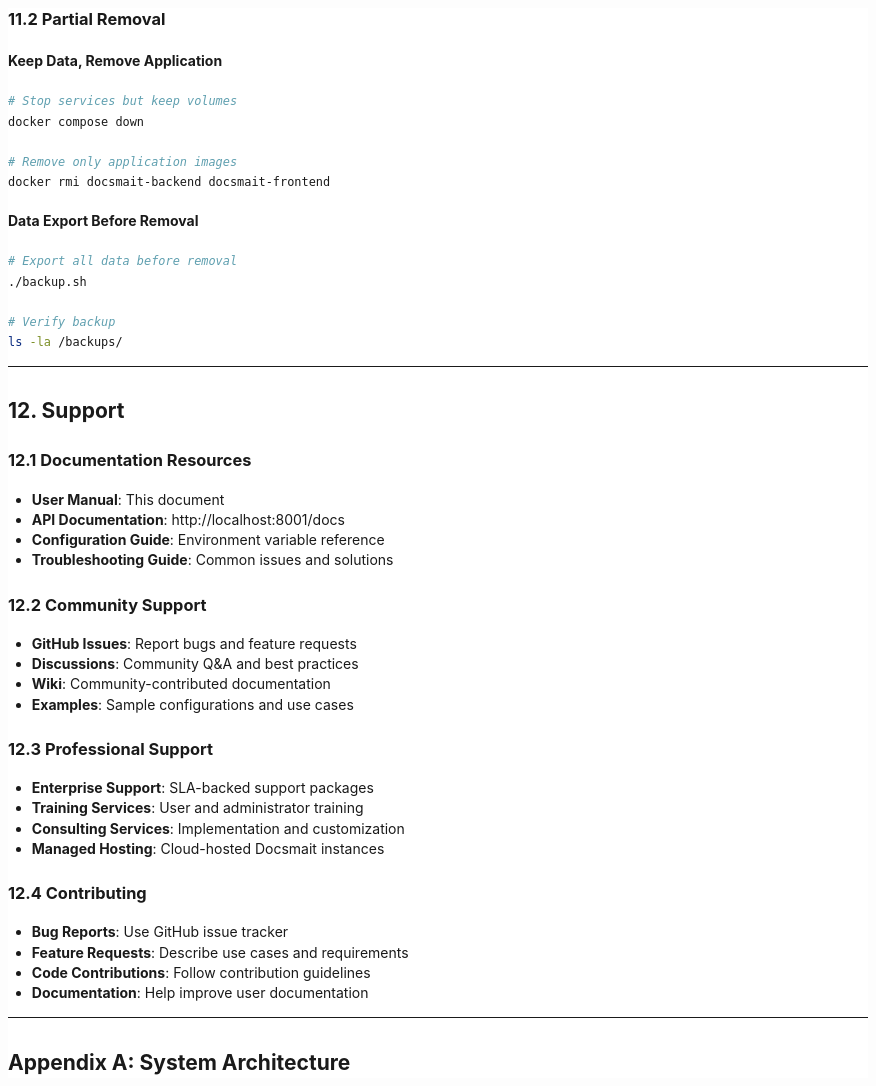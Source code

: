 ### 11.2 Partial Removal

#### Keep Data, Remove Application
```bash
# Stop services but keep volumes
docker compose down

# Remove only application images
docker rmi docsmait-backend docsmait-frontend
```

#### Data Export Before Removal
```bash
# Export all data before removal
./backup.sh

# Verify backup
ls -la /backups/
```

---

## 12. Support

### 12.1 Documentation Resources
- **User Manual**: This document
- **API Documentation**: http://localhost:8001/docs
- **Configuration Guide**: Environment variable reference
- **Troubleshooting Guide**: Common issues and solutions

### 12.2 Community Support
- **GitHub Issues**: Report bugs and feature requests
- **Discussions**: Community Q&A and best practices
- **Wiki**: Community-contributed documentation
- **Examples**: Sample configurations and use cases

### 12.3 Professional Support
- **Enterprise Support**: SLA-backed support packages
- **Training Services**: User and administrator training
- **Consulting Services**: Implementation and customization
- **Managed Hosting**: Cloud-hosted Docsmait instances

### 12.4 Contributing
- **Bug Reports**: Use GitHub issue tracker
- **Feature Requests**: Describe use cases and requirements  
- **Code Contributions**: Follow contribution guidelines
- **Documentation**: Help improve user documentation

---

## Appendix A: System Architecture
